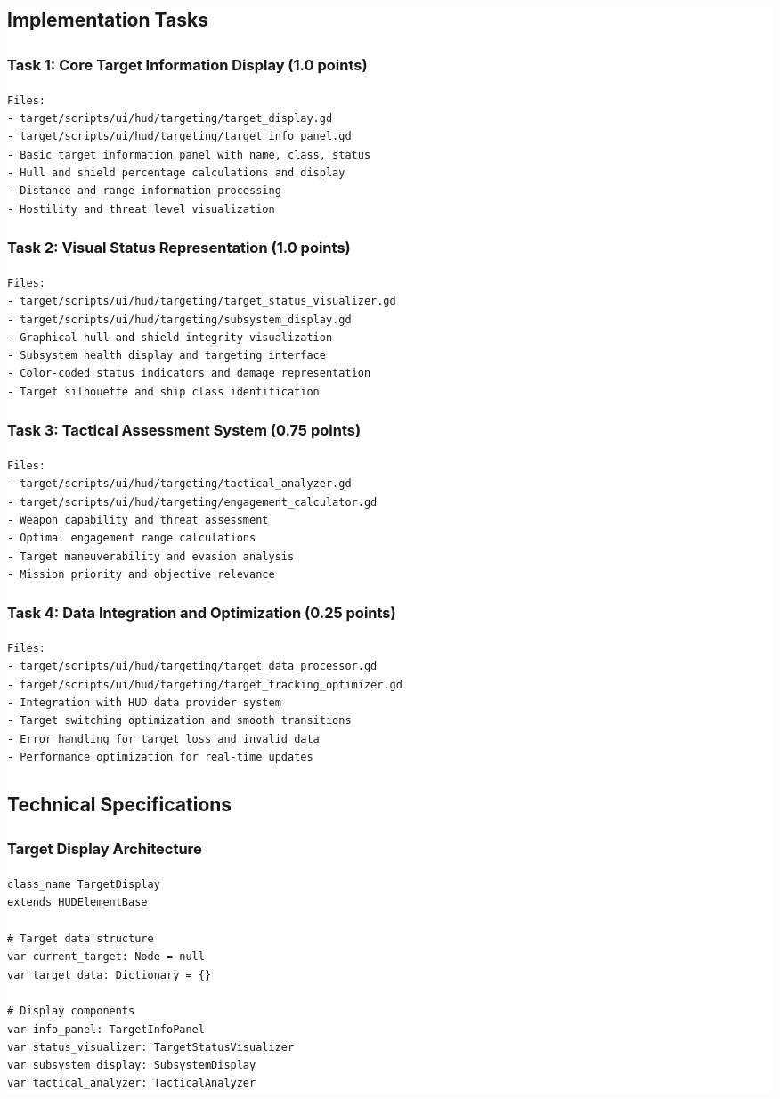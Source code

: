## Implementation Tasks

### Task 1: Core Target Information Display (1.0 points)
```
Files:
- target/scripts/ui/hud/targeting/target_display.gd
- target/scripts/ui/hud/targeting/target_info_panel.gd
- Basic target information panel with name, class, status
- Hull and shield percentage calculations and display
- Distance and range information processing
- Hostility and threat level visualization
```

### Task 2: Visual Status Representation (1.0 points)
```
Files:
- target/scripts/ui/hud/targeting/target_status_visualizer.gd
- target/scripts/ui/hud/targeting/subsystem_display.gd
- Graphical hull and shield integrity visualization
- Subsystem health display and targeting interface
- Color-coded status indicators and damage representation
- Target silhouette and ship class identification
```

### Task 3: Tactical Assessment System (0.75 points)
```
Files:
- target/scripts/ui/hud/targeting/tactical_analyzer.gd
- target/scripts/ui/hud/targeting/engagement_calculator.gd
- Weapon capability and threat assessment
- Optimal engagement range calculations
- Target maneuverability and evasion analysis
- Mission priority and objective relevance
```

### Task 4: Data Integration and Optimization (0.25 points)
```
Files:
- target/scripts/ui/hud/targeting/target_data_processor.gd
- target/scripts/ui/hud/targeting/target_tracking_optimizer.gd
- Integration with HUD data provider system
- Target switching optimization and smooth transitions
- Error handling for target loss and invalid data
- Performance optimization for real-time updates
```

## Technical Specifications

### Target Display Architecture
```gdscript
class_name TargetDisplay
extends HUDElementBase

# Target data structure
var current_target: Node = null
var target_data: Dictionary = {}

# Display components
var info_panel: TargetInfoPanel
var status_visualizer: TargetStatusVisualizer
var subsystem_display: SubsystemDisplay
var tactical_analyzer: TacticalAnalyzer
```